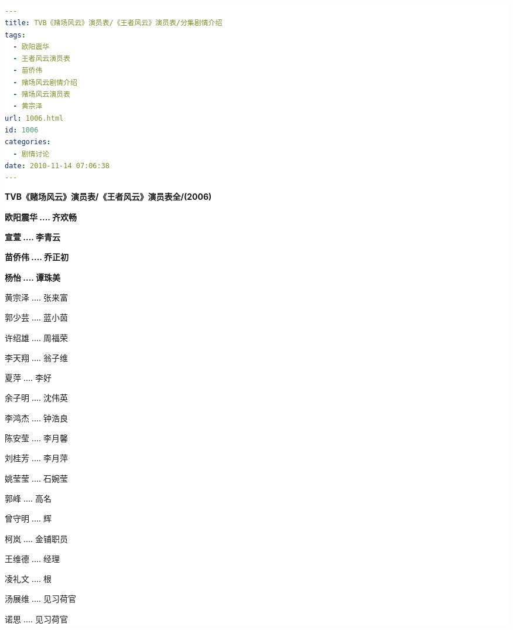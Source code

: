 ```yaml
---
title: TVB《赌场风云》演员表/《王者风云》演员表/分集剧情介绍
tags:
  - 欧阳震华
  - 王者风云演员表
  - 苗侨伟
  - 赌场风云剧情介绍
  - 赌场风云演员表
  - 黄宗泽
url: 1006.html
id: 1006
categories:
  - 剧情讨论
date: 2010-11-14 07:06:38
---
```


**TVB《赌场风云》演员表/《王者风云》演员表全/(2006)**  
  
**欧阳震华 .... 齐欢畅**  
  
**宣萱 .... 李青云**  
  
**苗侨伟 .... 乔正初**  
  
**杨怡 .... 谭珠美**  
  
黄宗泽 .... 张来富  
  
郭少芸 .... 蓝小茵  
  
许绍雄 .... 周福荣  
  
李天翔 .... 翁子维  
  
夏萍 .... 李好  
  
余子明 .... 沈伟英  
  
李鸿杰 .... 钟浩良  
  
陈安莹 .... 李月馨  
  
刘桂芳 .... 李月萍  
  
姚莹莹 .... 石婉莹  
  
郭峰 .... 高名  
  
曾守明 .... 辉  
  
柯岚 .... 金铺职员  
  
王维德 .... 经理  
  
凌礼文 .... 根  
  
汤展维 .... 见习荷官  
  
诺思 .... 见习荷官  
  